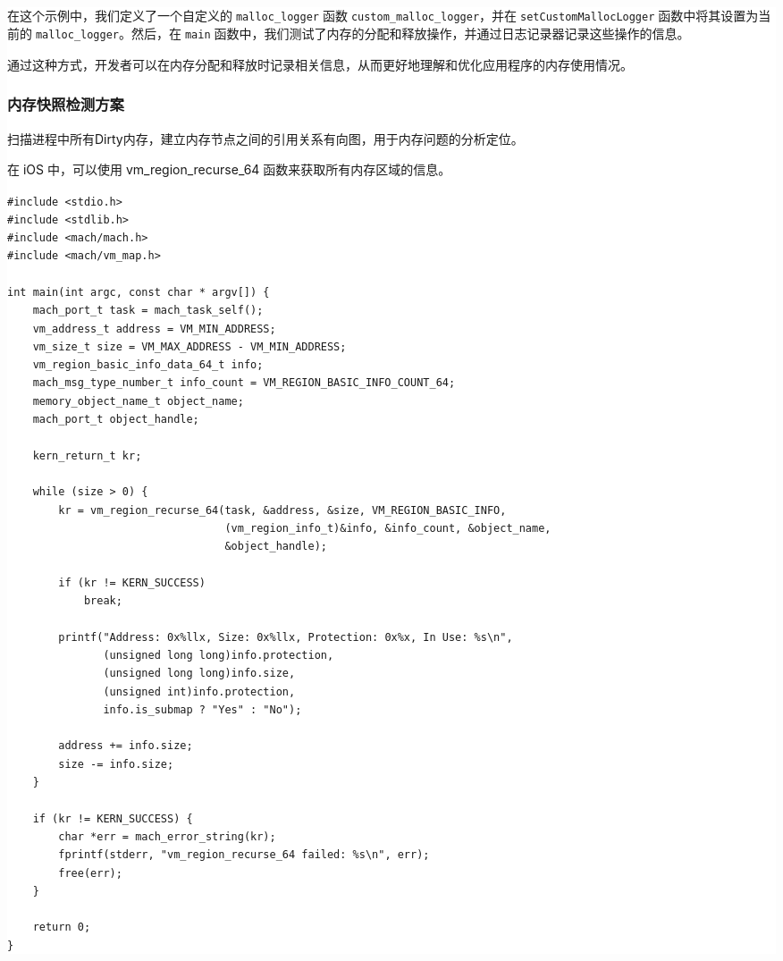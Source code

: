 在这个示例中，我们定义了一个自定义的 `malloc_logger` 函数 `custom_malloc_logger`，并在 `setCustomMallocLogger` 函数中将其设置为当前的 `malloc_logger`。然后，在 `main` 函数中，我们测试了内存的分配和释放操作，并通过日志记录器记录这些操作的信息。

通过这种方式，开发者可以在内存分配和释放时记录相关信息，从而更好地理解和优化应用程序的内存使用情况。

### [](https://ming1016.github.io/2024/09/05/iOS-performance-optimization-second-time/#%E5%86%85%E5%AD%98%E5%BF%AB%E7%85%A7%E6%A3%80%E6%B5%8B%E6%96%B9%E6%A1%88 "内存快照检测方案")内存快照检测方案

扫描进程中所有Dirty内存，建立内存节点之间的引用关系有向图，用于内存问题的分析定位。

在 iOS 中，可以使用 vm\_region\_recurse\_64 函数来获取所有内存区域的信息。

```
#include <stdio.h>  
#include <stdlib.h>  
#include <mach/mach.h>  
#include <mach/vm_map.h>  
  
int main(int argc, const char * argv[]) {  
    mach_port_t task = mach_task_self();  
    vm_address_t address = VM_MIN_ADDRESS;  
    vm_size_t size = VM_MAX_ADDRESS - VM_MIN_ADDRESS;  
    vm_region_basic_info_data_64_t info;  
    mach_msg_type_number_t info_count = VM_REGION_BASIC_INFO_COUNT_64;  
    memory_object_name_t object_name;  
    mach_port_t object_handle;  
  
    kern_return_t kr;  
  
    while (size > 0) {  
        kr = vm_region_recurse_64(task, &address, &size, VM_REGION_BASIC_INFO,  
                                  (vm_region_info_t)&info, &info_count, &object_name,  
                                  &object_handle);  
  
        if (kr != KERN_SUCCESS)  
            break;  
  
        printf("Address: 0x%llx, Size: 0x%llx, Protection: 0x%x, In Use: %s\n",  
               (unsigned long long)info.protection,  
               (unsigned long long)info.size,  
               (unsigned int)info.protection,  
               info.is_submap ? "Yes" : "No");  
  
        address += info.size;  
        size -= info.size;  
    }  
  
    if (kr != KERN_SUCCESS) {  
        char *err = mach_error_string(kr);  
        fprintf(stderr, "vm_region_recurse_64 failed: %s\n", err);  
        free(err);  
    }  
  
    return 0;  
}
```
